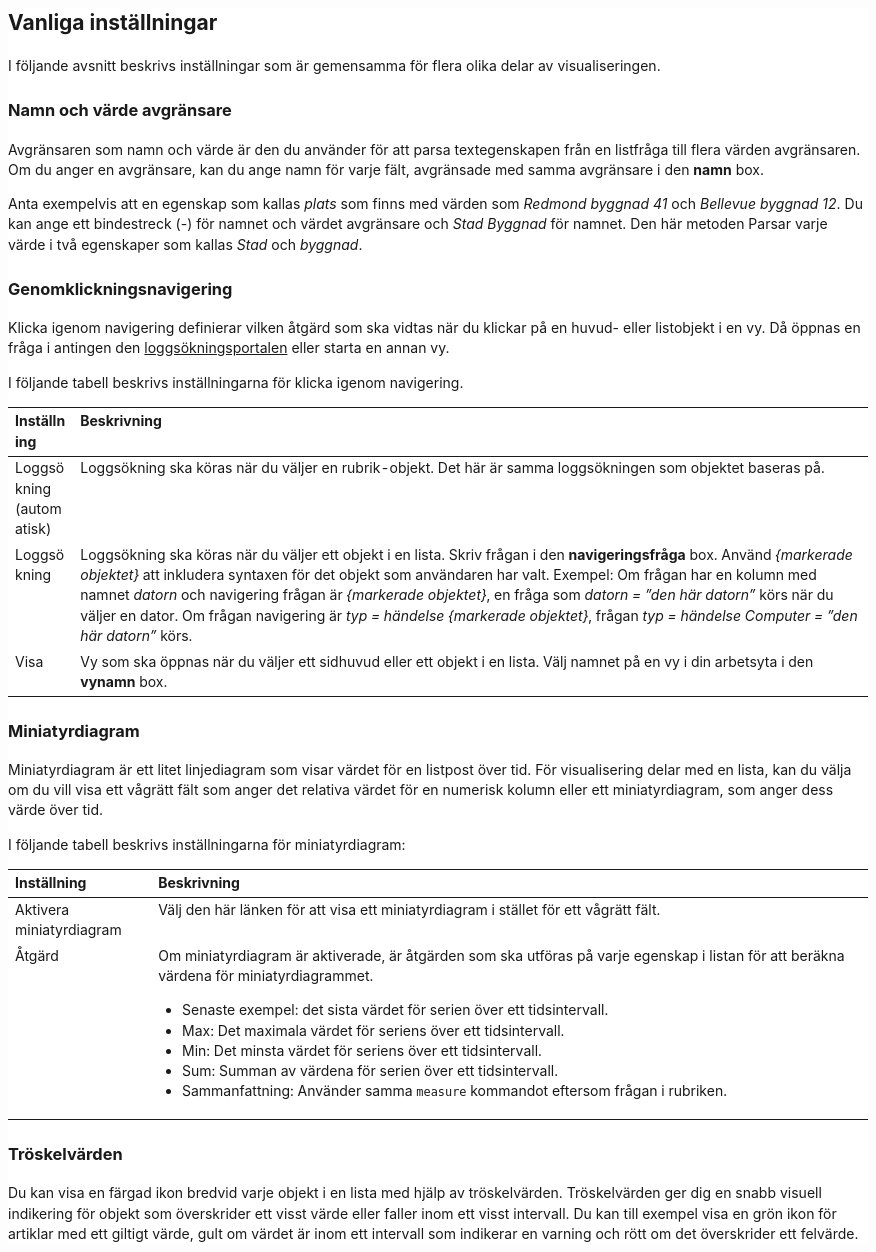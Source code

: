 ## <a name="common-settings"></a>Vanliga inställningar
I följande avsnitt beskrivs inställningar som är gemensamma för flera olika delar av visualiseringen.

### <a name="name-value-separator"></a>Namn och värde avgränsare
Avgränsaren som namn och värde är den du använder för att parsa textegenskapen från en listfråga till flera värden avgränsaren. Om du anger en avgränsare, kan du ange namn för varje fält, avgränsade med samma avgränsare i den **namn** box.

Anta exempelvis att en egenskap som kallas *plats* som finns med värden som *Redmond byggnad 41* och *Bellevue byggnad 12*. Du kan ange ett bindestreck (-) för namnet och värdet avgränsare och *Stad Byggnad* för namnet. Den här metoden Parsar varje värde i två egenskaper som kallas *Stad* och *byggnad*.

### <a name="click-through-navigation"></a>Genomklickningsnavigering
Klicka igenom navigering definierar vilken åtgärd som ska vidtas när du klickar på en huvud- eller listobjekt i en vy.  Då öppnas en fråga i antingen den [loggsökningsportalen](log-analytics-log-search-portals.md) eller starta en annan vy.

I följande tabell beskrivs inställningarna för klicka igenom navigering.

| Inställning           | Beskrivning |
|:--|:--|
| Loggsökning (automatisk) | Loggsökning ska köras när du väljer en rubrik-objekt.  Det här är samma loggsökningen som objektet baseras på.
| Loggsökning        | Loggsökning ska köras när du väljer ett objekt i en lista.  Skriv frågan i den **navigeringsfråga** box.   Använd *{markerade objektet}* att inkludera syntaxen för det objekt som användaren har valt.  Exempel: Om frågan har en kolumn med namnet *datorn* och navigering frågan är *{markerade objektet}*, en fråga som *datorn = ”den här datorn”* körs när du väljer en dator. Om frågan navigering är *typ = händelse {markerade objektet}*, frågan *typ = händelse Computer = ”den här datorn”* körs. |
| Visa              | Vy som ska öppnas när du väljer ett sidhuvud eller ett objekt i en lista.  Välj namnet på en vy i din arbetsyta i den **vynamn** box. |



### <a name="sparklines"></a>Miniatyrdiagram
Miniatyrdiagram är ett litet linjediagram som visar värdet för en listpost över tid. För visualisering delar med en lista, kan du välja om du vill visa ett vågrätt fält som anger det relativa värdet för en numerisk kolumn eller ett miniatyrdiagram, som anger dess värde över tid.

I följande tabell beskrivs inställningarna för miniatyrdiagram:

| Inställning | Beskrivning |
|:--- |:--- |
| Aktivera miniatyrdiagram |Välj den här länken för att visa ett miniatyrdiagram i stället för ett vågrätt fält. |
| Åtgärd |Om miniatyrdiagram är aktiverade, är åtgärden som ska utföras på varje egenskap i listan för att beräkna värdena för miniatyrdiagrammet.<ul><li>Senaste exempel: det sista värdet för serien över ett tidsintervall.</li><li>Max: Det maximala värdet för seriens över ett tidsintervall.</li><li>Min: Det minsta värdet för seriens över ett tidsintervall.</li><li>Sum: Summan av värdena för serien över ett tidsintervall.</li><li>Sammanfattning: Använder samma `measure` kommandot eftersom frågan i rubriken.</li></ul> |

### <a name="thresholds"></a>Tröskelvärden
Du kan visa en färgad ikon bredvid varje objekt i en lista med hjälp av tröskelvärden. Tröskelvärden ger dig en snabb visuell indikering för objekt som överskrider ett visst värde eller faller inom ett visst intervall. Du kan till exempel visa en grön ikon för artiklar med ett giltigt värde, gult om värdet är inom ett intervall som indikerar en varning och rött om det överskrider ett felvärde.
